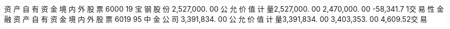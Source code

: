 资
产
自
有
资
金
境
内
外
股
票
6000
19
宝
钢
股
份
2,527,000.
00
公
允
价
值
计
量2,527,000.
00
2,470,000.
00
-58,341.7
1交
易
性
金
融
资
产
自
有
资
金
境
内
外
股
票
6019
95
中
金
公
司
3,391,834.
00
公
允
价
值
计
量3,391,834.
00
3,403,353.
00
4,609.52交
易
